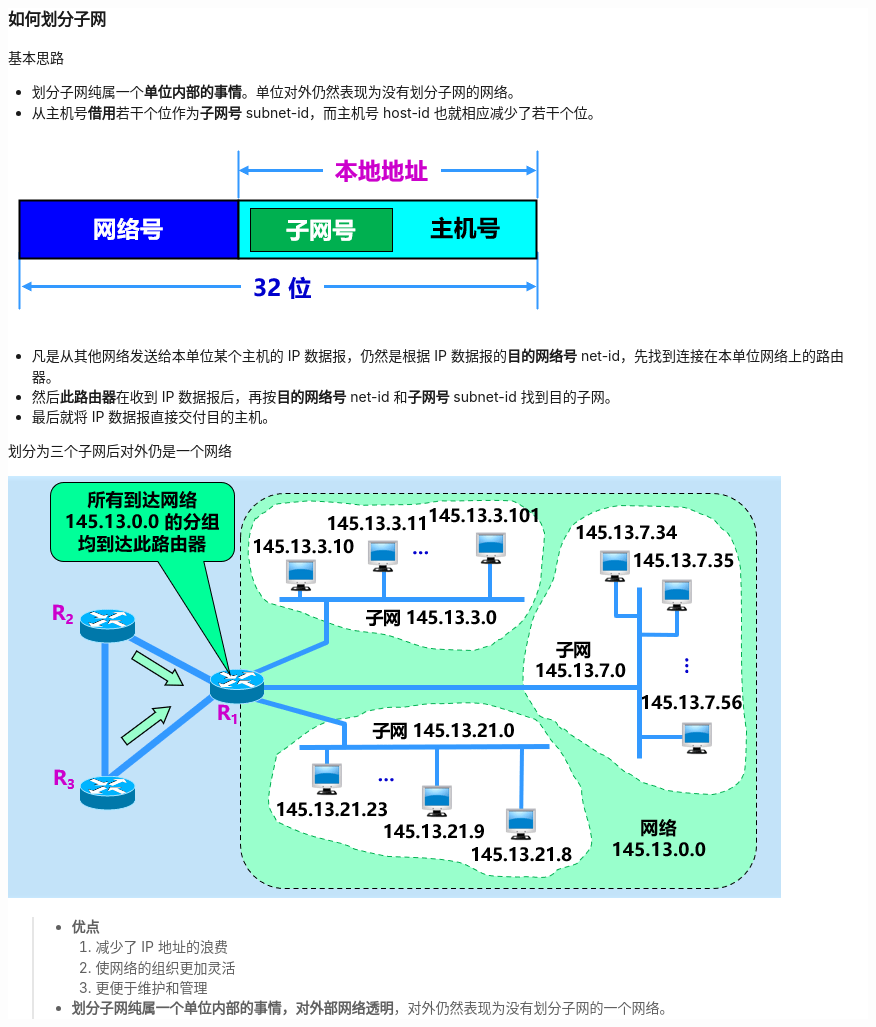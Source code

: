 

### 如何划分子网

基本思路

* 划分子网纯属一个**单位内部的事情**。单位对外仍然表现为没有划分子网的网络。
* 从主机号**借用**若干个位作为**子网号** subnet-id，而主机号 host-id 也就相应减少了若干个位。

![image-20201017155930011](/assets/images/CN-Notes-HUSE/0x004/image-20201017155930011.png)

* 凡是从其他网络发送给本单位某个主机的 IP 数据报，仍然是根据 IP 数据报的**目的网络号** net-id，先找到连接在本单位网络上的路由器。
* 然后**此路由器**在收到 IP 数据报后，再按**目的网络号** net-id 和**子网号** subnet-id 找到目的子网。
* 最后就将 IP 数据报直接交付目的主机。

划分为三个子网后对外仍是一个网络

![image-20201017160116239](/assets/images/CN-Notes-HUSE/0x004/image-20201017160116239.png)

> * **优点**
>   1. 减少了 IP 地址的浪费
>   2. 使网络的组织更加灵活
>   3. 更便于维护和管理
> * **划分子网纯属一个单位内部的事情，对外部网络透明**，对外仍然表现为没有划分子网的一个网络。
